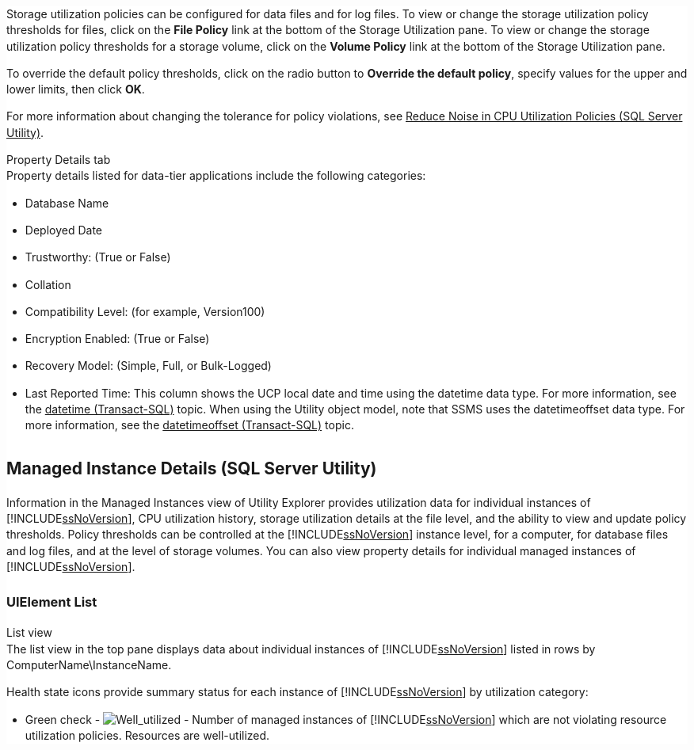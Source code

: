  Storage utilization policies can be configured for data files and for log files. To view or change the storage utilization policy thresholds for files, click on the **File Policy** link at the bottom of the Storage Utilization pane. To view or change the storage utilization policy thresholds for a storage volume, click on the **Volume Policy** link at the bottom of the Storage Utilization pane.  
  
 To override the default policy thresholds, click on the radio button to **Override the default policy**, specify values for the upper and lower limits, then click **OK**.  
  
 For more information about changing the tolerance for policy violations, see [Reduce Noise in CPU Utilization Policies &#40;SQL Server Utility&#41;](../../relational-databases/manage/reduce-noise-in-cpu-utilization-policies-sql-server-utility.md).  
  
 Property Details tab  
 Property details listed for data-tier applications include the following categories:  
  
-   Database Name  
  
-   Deployed Date  
  
-   Trustworthy: (True or False)  
  
-   Collation  
  
-   Compatibility Level: (for example, Version100)  
  
-   Encryption Enabled: (True or False)  
  
-   Recovery Model: (Simple, Full, or Bulk-Logged)  
  
-   Last Reported Time: This column shows the UCP local date and time using the datetime data type. For more information, see the [datetime (Transact-SQL)](https://go.microsoft.com/fwlink/?LinkId=164071) topic. When using the Utility object model, note that SSMS uses the datetimeoffset data type. For more information, see the [datetimeoffset (Transact-SQL)](https://go.microsoft.com/fwlink/?LinkId=141713) topic.

## Managed Instance Details (SQL Server Utility)
 Information in the Managed Instances view of Utility Explorer provides utilization data for individual instances of [!INCLUDE[ssNoVersion](../../includes/ssnoversion-md.md)], CPU utilization history, storage utilization details at the file level, and the ability to view and update policy thresholds. Policy thresholds can be controlled at the [!INCLUDE[ssNoVersion](../../includes/ssnoversion-md.md)] instance level, for a computer, for database files and log files, and at the level of storage volumes. You can also view property details for individual managed instances of [!INCLUDE[ssNoVersion](../../includes/ssnoversion-md.md)].  
  
### UIElement List  
 List view  
 The list view in the top pane displays data about individual instances of [!INCLUDE[ssNoVersion](../../includes/ssnoversion-md.md)] listed in rows by ComputerName\InstanceName.  
  
 Health state icons provide summary status for each instance of [!INCLUDE[ssNoVersion](../../includes/ssnoversion-md.md)] by utilization category:  
  
-   Green check - ![](../../relational-databases/manage/media/well-utilized.gif "Well_utilized") - Number of managed instances of [!INCLUDE[ssNoVersion](../../includes/ssnoversion-md.md)] which are not violating resource utilization policies. Resources are well-utilized.  
  